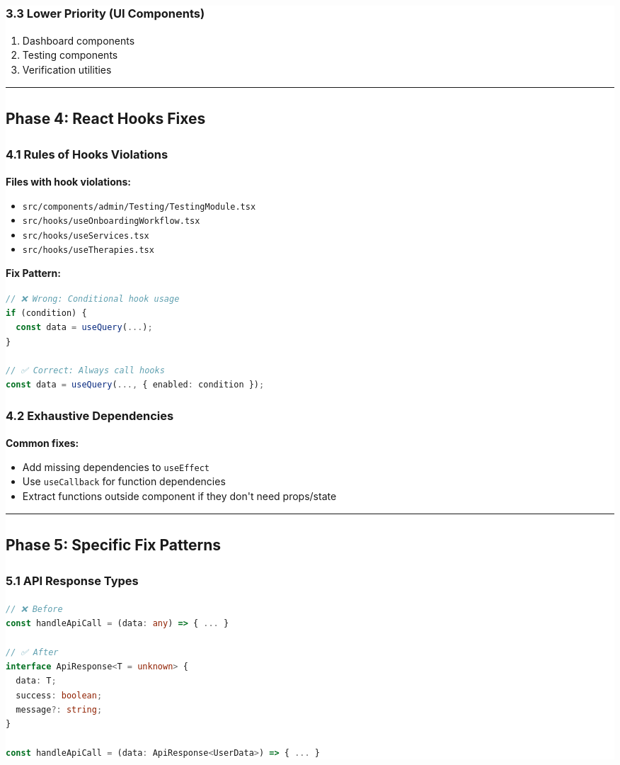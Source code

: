 ### 3.3 Lower Priority (UI Components)
1. Dashboard components
2. Testing components  
3. Verification utilities

---

## Phase 4: React Hooks Fixes

### 4.1 Rules of Hooks Violations
**Files with hook violations:**
- `src/components/admin/Testing/TestingModule.tsx`
- `src/hooks/useOnboardingWorkflow.tsx`
- `src/hooks/useServices.tsx`
- `src/hooks/useTherapies.tsx`

**Fix Pattern:**
```typescript
// ❌ Wrong: Conditional hook usage
if (condition) {
  const data = useQuery(...);
}

// ✅ Correct: Always call hooks
const data = useQuery(..., { enabled: condition });
```

### 4.2 Exhaustive Dependencies
**Common fixes:**
- Add missing dependencies to `useEffect`
- Use `useCallback` for function dependencies
- Extract functions outside component if they don't need props/state

---

## Phase 5: Specific Fix Patterns

### 5.1 API Response Types
```typescript
// ❌ Before
const handleApiCall = (data: any) => { ... }

// ✅ After  
interface ApiResponse<T = unknown> {
  data: T;
  success: boolean;
  message?: string;
}

const handleApiCall = (data: ApiResponse<UserData>) => { ... }
```
